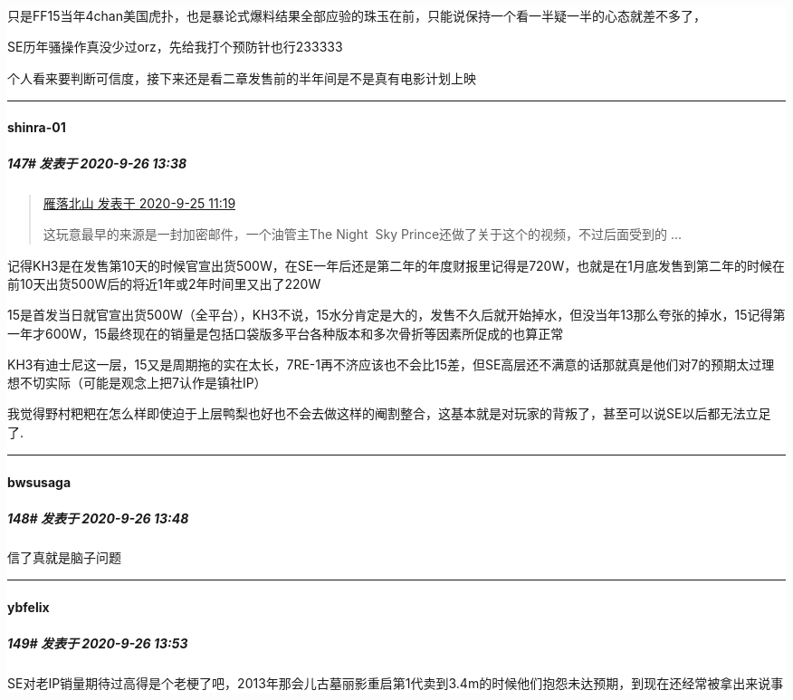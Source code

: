 
只是FF15当年4chan美国虎扑，也是暴论式爆料结果全部应验的珠玉在前，只能说保持一个看一半疑一半的心态就差不多了，

SE历年骚操作真没少过orz，先给我打个预防针也行233333

个人看来要判断可信度，接下来还是看二章发售前的半年间是不是真有电影计划上映







-----

####  shinra-01  
##### 147#       发表于 2020-9-26 13:38



<blockquote><a href="httphttps://bbs.saraba1st.com/2b/forum.php?mod=redirect&amp;goto=findpost&amp;pid=48847868&amp;ptid=1961346" target="_blank">雁落北山 发表于 2020-9-25 11:19</a>

这玩意最早的来源是一封加密邮件，一个油管主The Night  Sky Prince还做了关于这个的视频，不过后面受到的 ...</blockquote>
记得KH3是在发售第10天的时候官宣出货500W，在SE一年后还是第二年的年度财报里记得是720W，也就是在1月底发售到第二年的时候在前10天出货500W后的将近1年或2年时间里又出了220W

15是首发当日就官宣出货500W（全平台），KH3不说，15水分肯定是大的，发售不久后就开始掉水，但没当年13那么夸张的掉水，15记得第一年才600W，15最终现在的销量是包括口袋版多平台各种版本和多次骨折等因素所促成的也算正常


KH3有迪士尼这一层，15又是周期拖的实在太长，7RE-1再不济应该也不会比15差，但SE高层还不满意的话那就真是他们对7的预期太过理想不切实际（可能是观念上把7认作是镇社IP）


我觉得野村粑粑在怎么样即使迫于上层鸭梨也好也不会去做这样的阉割整合，这基本就是对玩家的背叛了，甚至可以说SE以后都无法立足了.







-----

####  bwsusaga  
##### 148#       发表于 2020-9-26 13:48




信了真就是脑子问题







-----

####  ybfelix  
##### 149#       发表于 2020-9-26 13:53




SE对老IP销量期待过高得是个老梗了吧，2013年那会儿古墓丽影重启第1代卖到3.4m的时候他们抱怨未达预期，到现在还经常被拿出来说事



